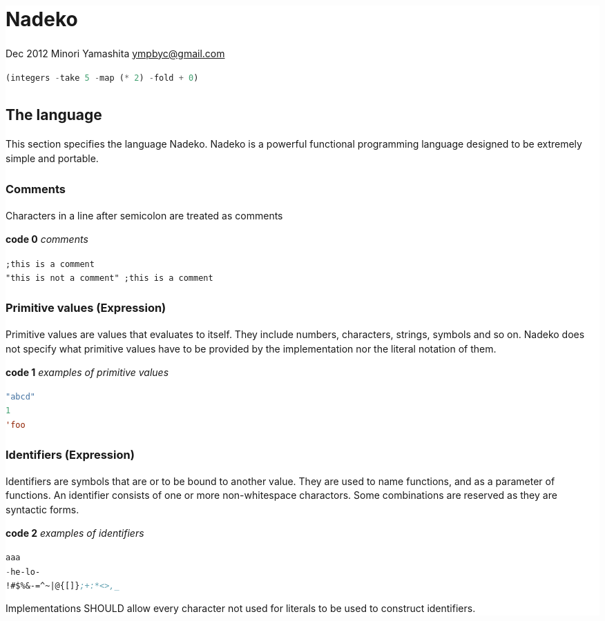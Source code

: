 Nadeko
======

Dec 2012 Minori Yamashita <ympbyc@gmail.com>


```lisp
(integers -take 5 -map (* 2) -fold + 0)
```


The language
------------

This section specifies the language Nadeko.
Nadeko is a powerful functional programming language designed to be extremely simple and portable.

### Comments

Characters in a line after semicolon are treated as comments

**code 0** *comments*

```
;this is a comment
"this is not a comment" ;this is a comment
```

### Primitive values **(Expression)**

Primitive values are values that evaluates to itself. They include numbers, characters, strings, symbols and so on.
Nadeko does not specify what primitive values have to be provided by the implementation nor the literal notation of them.

**code 1** *examples of primitive values*

```lisp
"abcd"
1
'foo
```

### Identifiers **(Expression)**

Identifiers are symbols that are or to be bound to another value. They are used to name functions, and as a parameter of functions.
An identifier consists of one or more non-whitespace charactors. Some combinations are reserved as they are syntactic forms.

**code 2** *examples of identifiers*

```lisp
aaa
-he-lo-
!#$%&-=^~|@{[]};+:*<>,_
```

Implementations SHOULD allow every character not used for literals to be used to construct identifiers.
